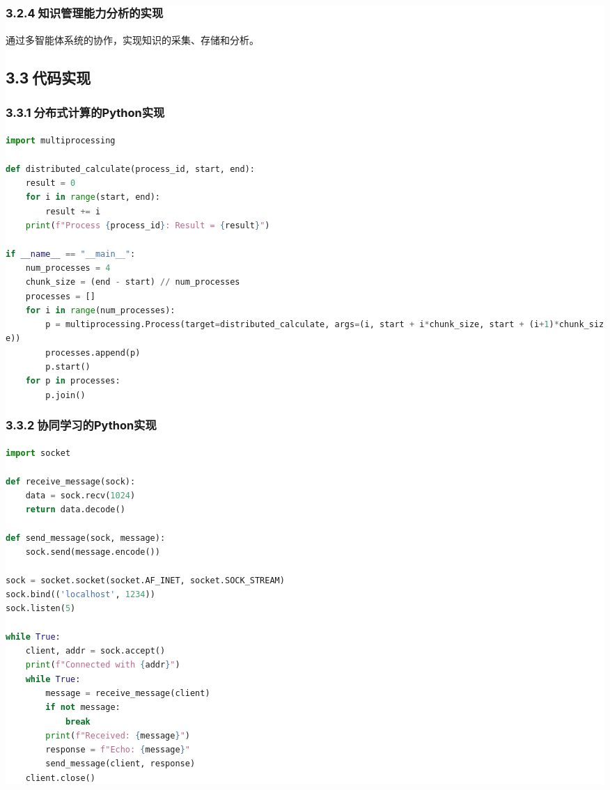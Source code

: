 ### 3.2.4 知识管理能力分析的实现
通过多智能体系统的协作，实现知识的采集、存储和分析。

## 3.3 代码实现

### 3.3.1 分布式计算的Python实现
```python
import multiprocessing

def distributed_calculate(process_id, start, end):
    result = 0
    for i in range(start, end):
        result += i
    print(f"Process {process_id}: Result = {result}")

if __name__ == "__main__":
    num_processes = 4
    chunk_size = (end - start) // num_processes
    processes = []
    for i in range(num_processes):
        p = multiprocessing.Process(target=distributed_calculate, args=(i, start + i*chunk_size, start + (i+1)*chunk_size))
        processes.append(p)
        p.start()
    for p in processes:
        p.join()
```

### 3.3.2 协同学习的Python实现
```python
import socket

def receive_message(sock):
    data = sock.recv(1024)
    return data.decode()

def send_message(sock, message):
    sock.send(message.encode())

sock = socket.socket(socket.AF_INET, socket.SOCK_STREAM)
sock.bind(('localhost', 1234))
sock.listen(5)

while True:
    client, addr = sock.accept()
    print(f"Connected with {addr}")
    while True:
        message = receive_message(client)
        if not message:
            break
        print(f"Received: {message}")
        response = f"Echo: {message}"
        send_message(client, response)
    client.close()
```
